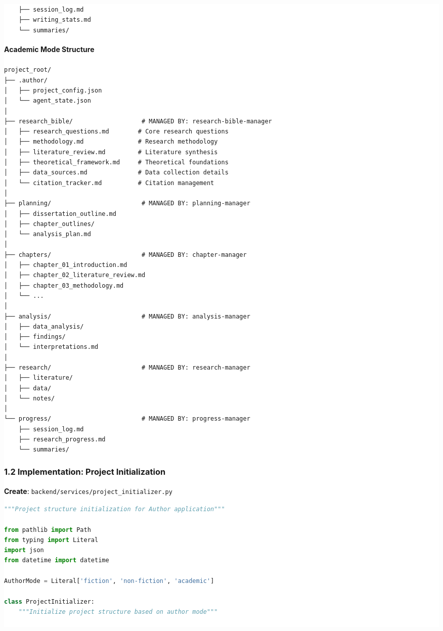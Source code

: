 ```
    ├── session_log.md
    ├── writing_stats.md
    └── summaries/
```

#### Academic Mode Structure
```
project_root/
├── .author/
│   ├── project_config.json
│   └── agent_state.json
│
├── research_bible/                   # MANAGED BY: research-bible-manager
│   ├── research_questions.md        # Core research questions
│   ├── methodology.md               # Research methodology
│   ├── literature_review.md         # Literature synthesis
│   ├── theoretical_framework.md     # Theoretical foundations
│   ├── data_sources.md              # Data collection details
│   └── citation_tracker.md          # Citation management
│
├── planning/                         # MANAGED BY: planning-manager
│   ├── dissertation_outline.md
│   ├── chapter_outlines/
│   └── analysis_plan.md
│
├── chapters/                         # MANAGED BY: chapter-manager
│   ├── chapter_01_introduction.md
│   ├── chapter_02_literature_review.md
│   ├── chapter_03_methodology.md
│   └── ...
│
├── analysis/                         # MANAGED BY: analysis-manager
│   ├── data_analysis/
│   ├── findings/
│   └── interpretations.md
│
├── research/                         # MANAGED BY: research-manager
│   ├── literature/
│   ├── data/
│   └── notes/
│
└── progress/                         # MANAGED BY: progress-manager
    ├── session_log.md
    ├── research_progress.md
    └── summaries/
```

### 1.2 Implementation: Project Initialization

**Create**: `backend/services/project_initializer.py`

```python
"""Project structure initialization for Author application"""

from pathlib import Path
from typing import Literal
import json
from datetime import datetime

AuthorMode = Literal['fiction', 'non-fiction', 'academic']

class ProjectInitializer:
    """Initialize project structure based on author mode"""
    
```